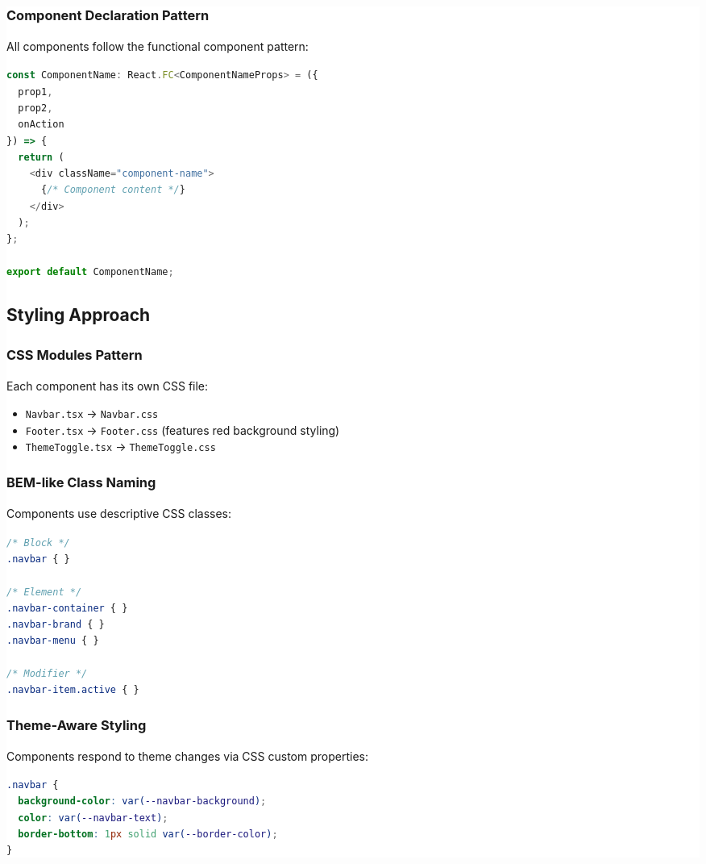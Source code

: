 ### Component Declaration Pattern

All components follow the functional component pattern:

```typescript
const ComponentName: React.FC<ComponentNameProps> = ({ 
  prop1, 
  prop2, 
  onAction 
}) => {
  return (
    <div className="component-name">
      {/* Component content */}
    </div>
  );
};

export default ComponentName;
```

## Styling Approach

### CSS Modules Pattern

Each component has its own CSS file:
- `Navbar.tsx` → `Navbar.css`
- `Footer.tsx` → `Footer.css` (features red background styling)
- `ThemeToggle.tsx` → `ThemeToggle.css`

### BEM-like Class Naming

Components use descriptive CSS classes:

```css
/* Block */
.navbar { }

/* Element */
.navbar-container { }
.navbar-brand { }
.navbar-menu { }

/* Modifier */
.navbar-item.active { }
```

### Theme-Aware Styling

Components respond to theme changes via CSS custom properties:

```css
.navbar {
  background-color: var(--navbar-background);
  color: var(--navbar-text);
  border-bottom: 1px solid var(--border-color);
}
```
